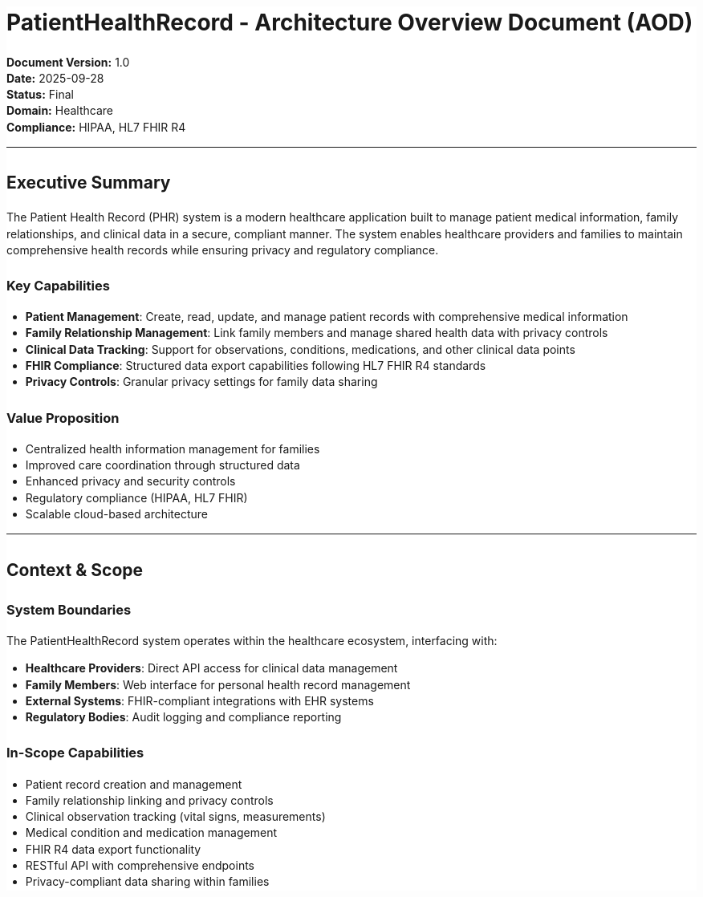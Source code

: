 # PatientHealthRecord - Architecture Overview Document (AOD)

**Document Version:** 1.0  
**Date:** 2025-09-28  
**Status:** Final  
**Domain:** Healthcare  
**Compliance:** HIPAA, HL7 FHIR R4

---

## Executive Summary

The Patient Health Record (PHR) system is a modern healthcare application built to manage patient medical information, family relationships, and clinical data in a secure, compliant manner. The system enables healthcare providers and families to maintain comprehensive health records while ensuring privacy and regulatory compliance.

### Key Capabilities
- **Patient Management**: Create, read, update, and manage patient records with comprehensive medical information
- **Family Relationship Management**: Link family members and manage shared health data with privacy controls
- **Clinical Data Tracking**: Support for observations, conditions, medications, and other clinical data points
- **FHIR Compliance**: Structured data export capabilities following HL7 FHIR R4 standards
- **Privacy Controls**: Granular privacy settings for family data sharing

### Value Proposition
- Centralized health information management for families
- Improved care coordination through structured data
- Enhanced privacy and security controls
- Regulatory compliance (HIPAA, HL7 FHIR)
- Scalable cloud-based architecture

---

## Context & Scope

### System Boundaries

The PatientHealthRecord system operates within the healthcare ecosystem, interfacing with:
- **Healthcare Providers**: Direct API access for clinical data management
- **Family Members**: Web interface for personal health record management
- **External Systems**: FHIR-compliant integrations with EHR systems
- **Regulatory Bodies**: Audit logging and compliance reporting

### In-Scope Capabilities
- Patient record creation and management
- Family relationship linking and privacy controls
- Clinical observation tracking (vital signs, measurements)
- Medical condition and medication management
- FHIR R4 data export functionality
- RESTful API with comprehensive endpoints
- Privacy-compliant data sharing within families
